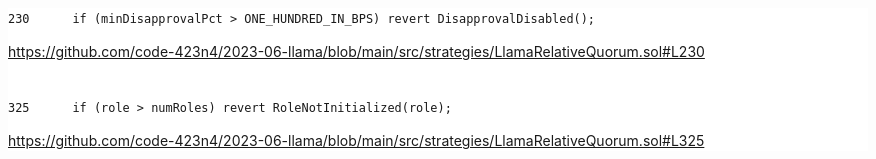 ```solidity
230      if (minDisapprovalPct > ONE_HUNDRED_IN_BPS) revert DisapprovalDisabled();
```
https://github.com/code-423n4/2023-06-llama/blob/main/src/strategies/LlamaRelativeQuorum.sol#L230

```solidity

325      if (role > numRoles) revert RoleNotInitialized(role);
```
https://github.com/code-423n4/2023-06-llama/blob/main/src/strategies/LlamaRelativeQuorum.sol#L325

